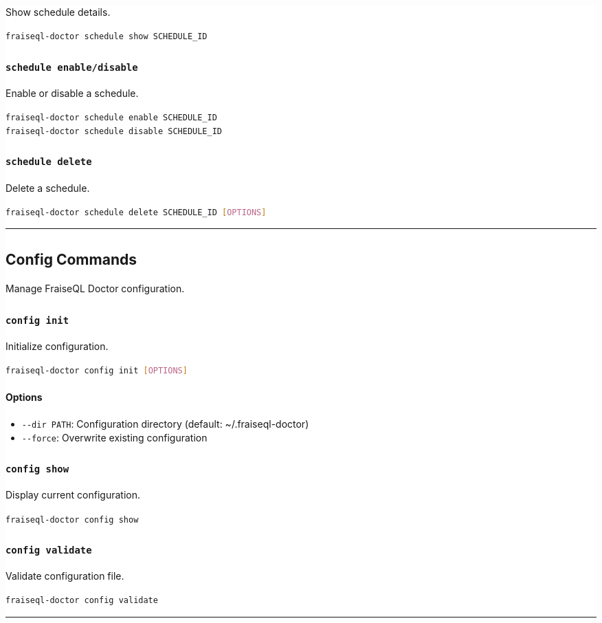 Show schedule details.

```bash
fraiseql-doctor schedule show SCHEDULE_ID
```

### `schedule enable/disable`

Enable or disable a schedule.

```bash
fraiseql-doctor schedule enable SCHEDULE_ID
fraiseql-doctor schedule disable SCHEDULE_ID
```

### `schedule delete`

Delete a schedule.

```bash
fraiseql-doctor schedule delete SCHEDULE_ID [OPTIONS]
```

---

## Config Commands

Manage FraiseQL Doctor configuration.

### `config init`

Initialize configuration.

```bash
fraiseql-doctor config init [OPTIONS]
```

#### Options

- `--dir PATH`: Configuration directory (default: ~/.fraiseql-doctor)
- `--force`: Overwrite existing configuration

### `config show`

Display current configuration.

```bash
fraiseql-doctor config show
```

### `config validate`

Validate configuration file.

```bash
fraiseql-doctor config validate
```

---